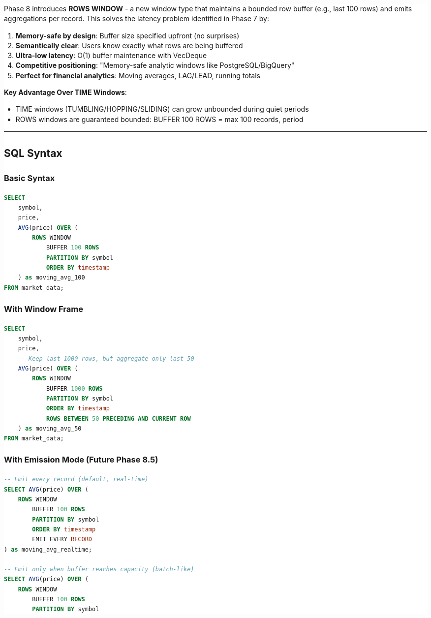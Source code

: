 Phase 8 introduces **ROWS WINDOW** - a new window type that maintains a bounded row buffer (e.g., last 100 rows) and emits aggregations per record. This solves the latency problem identified in Phase 7 by:

1. **Memory-safe by design**: Buffer size specified upfront (no surprises)
2. **Semantically clear**: Users know exactly what rows are being buffered
3. **Ultra-low latency**: O(1) buffer maintenance with VecDeque
4. **Competitive positioning**: "Memory-safe analytic windows like PostgreSQL/BigQuery"
5. **Perfect for financial analytics**: Moving averages, LAG/LEAD, running totals

**Key Advantage Over TIME Windows**:
- TIME windows (TUMBLING/HOPPING/SLIDING) can grow unbounded during quiet periods
- ROWS windows are guaranteed bounded: BUFFER 100 ROWS = max 100 records, period

---

## SQL Syntax

### Basic Syntax
```sql
SELECT
    symbol,
    price,
    AVG(price) OVER (
        ROWS WINDOW
            BUFFER 100 ROWS
            PARTITION BY symbol
            ORDER BY timestamp
    ) as moving_avg_100
FROM market_data;
```

### With Window Frame
```sql
SELECT
    symbol,
    price,
    -- Keep last 1000 rows, but aggregate only last 50
    AVG(price) OVER (
        ROWS WINDOW
            BUFFER 1000 ROWS
            PARTITION BY symbol
            ORDER BY timestamp
            ROWS BETWEEN 50 PRECEDING AND CURRENT ROW
    ) as moving_avg_50
FROM market_data;
```

### With Emission Mode (Future Phase 8.5)
```sql
-- Emit every record (default, real-time)
SELECT AVG(price) OVER (
    ROWS WINDOW
        BUFFER 100 ROWS
        PARTITION BY symbol
        ORDER BY timestamp
        EMIT EVERY RECORD
) as moving_avg_realtime;

-- Emit only when buffer reaches capacity (batch-like)
SELECT AVG(price) OVER (
    ROWS WINDOW
        BUFFER 100 ROWS
        PARTITION BY symbol
```